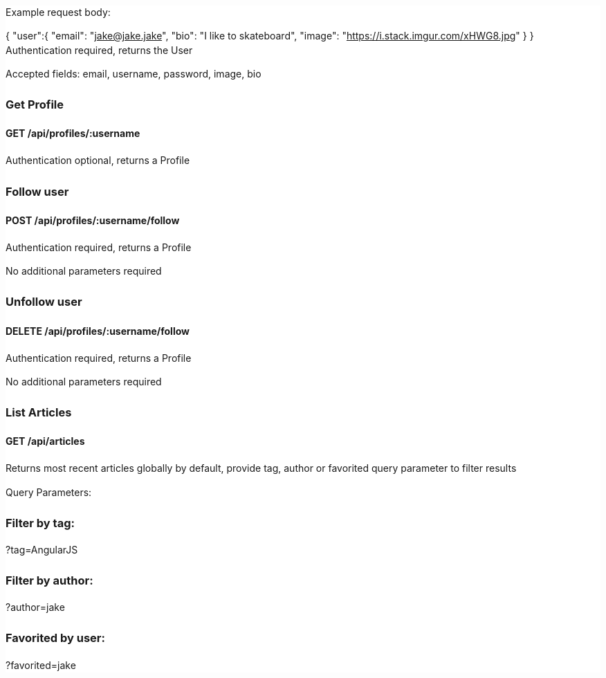 Example request body:

{
  "user":{
    "email": "jake@jake.jake",
    "bio": "I like to skateboard",
    "image": "https://i.stack.imgur.com/xHWG8.jpg"
  }
}
Authentication required, returns the User

Accepted fields: email, username, password, image, bio

### Get Profile
#### GET /api/profiles/:username

Authentication optional, returns a Profile

### Follow user
#### POST /api/profiles/:username/follow

Authentication required, returns a Profile

No additional parameters required

### Unfollow user
#### DELETE /api/profiles/:username/follow

Authentication required, returns a Profile

No additional parameters required

### List Articles
#### GET /api/articles

Returns most recent articles globally by default, provide tag, author or favorited query parameter to filter results

Query Parameters:

### Filter by tag:

?tag=AngularJS

### Filter by author:

?author=jake

### Favorited by user:

?favorited=jake


